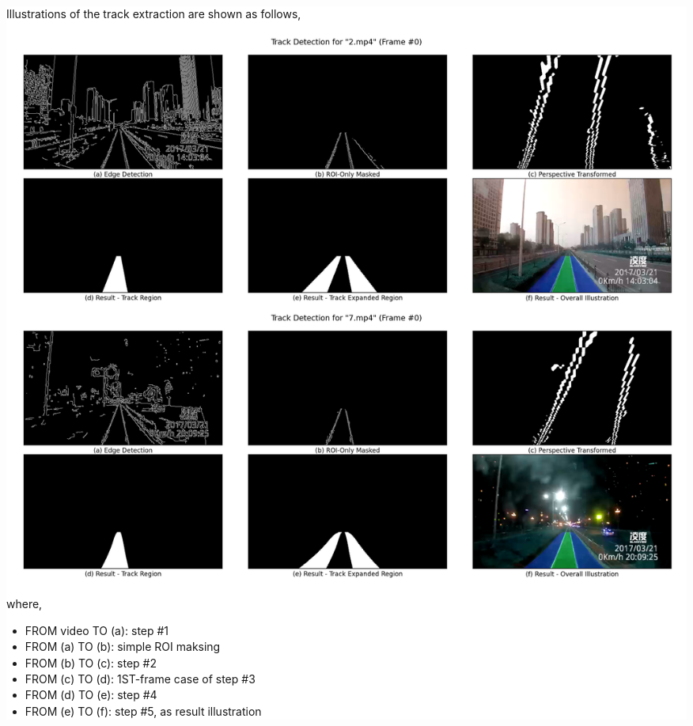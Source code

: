 


Illustrations of the track extraction are shown as follows, 

  <div align="center">
    <img src="imgs/VID-2-3_track__frame=0.png">
    <img src="imgs/VID-7-3_track__frame=0.png">
  </div>

where, 
+ FROM video TO (a): step #1
+ FROM (a) TO (b): simple ROI maksing
+ FROM (b) TO (c): step #2
+ FROM (c) TO (d): 1ST-frame case of step #3
+ FROM (d) TO (e): step #4
+ FROM (e) TO (f): step #5, as result illustration
